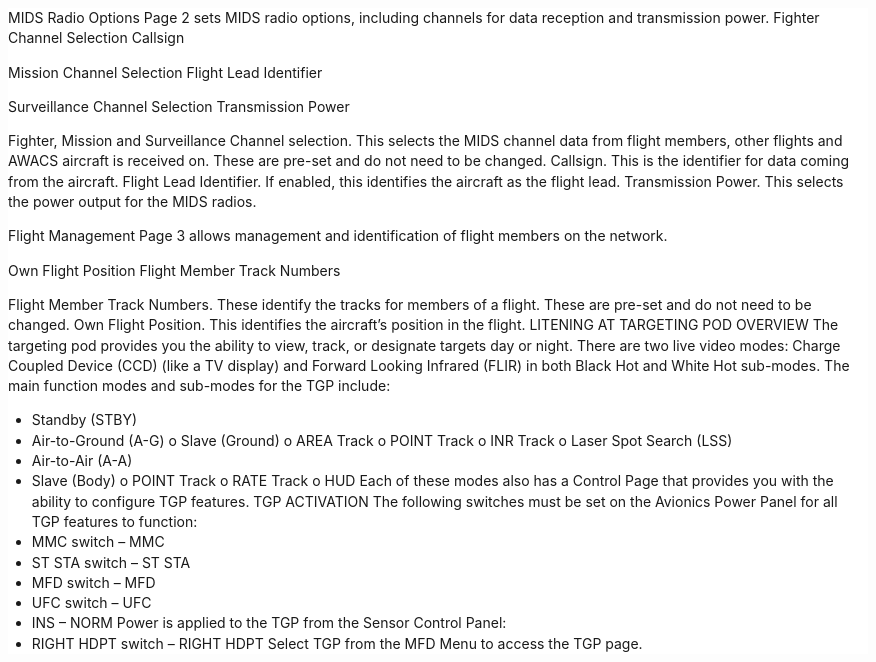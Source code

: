 
MIDS Radio Options
Page 2 sets MIDS radio options, including channels for data reception and transmission power.
Fighter Channel Selection Callsign

Mission Channel Selection Flight Lead Identifier

Surveillance Channel Selection Transmission Power




Fighter, Mission and Surveillance Channel selection. This selects the MIDS channel data from flight
members, other flights and AWACS aircraft is received on. These are pre-set and do not need to be changed.
Callsign. This is the identifier for data coming from the aircraft.
Flight Lead Identifier. If enabled, this identifies the aircraft as the flight lead.
Transmission Power. This selects the power output for the MIDS radios.


Flight Management
Page 3 allows management and identification of flight members on the network.




Own Flight Position
Flight Member Track Numbers




Flight Member Track Numbers. These identify the tracks for members of a flight. These are pre-set and do not
need to be changed.
Own Flight Position. This identifies the aircraft’s position in the flight.
LITENING AT TARGETING
POD
OVERVIEW
The targeting pod provides you the ability to view, track, or designate targets day or night. There are two live
video modes: Charge Coupled Device (CCD) (like a TV display) and Forward Looking Infrared (FLIR) in both
Black Hot and White Hot sub-modes.
The main function modes and sub-modes for the TGP include:
- Standby (STBY)
- Air-to-Ground (A-G)
o Slave (Ground)
o AREA Track
o POINT Track
o INR Track
o Laser Spot Search (LSS)
- Air-to-Air (A-A)
- Slave (Body)
o POINT Track
o RATE Track
o HUD
Each of these modes also has a Control Page that provides you with the ability to configure TGP features.
TGP ACTIVATION
The following switches must be set on the Avionics Power Panel for all TGP features to function:
- MMC switch – MMC
- ST STA switch – ST STA
- MFD switch – MFD
- UFC switch – UFC
- INS – NORM
Power is applied to the TGP from the Sensor Control Panel:
- RIGHT HDPT switch – RIGHT HDPT
Select TGP from the MFD Menu to access the TGP page.
